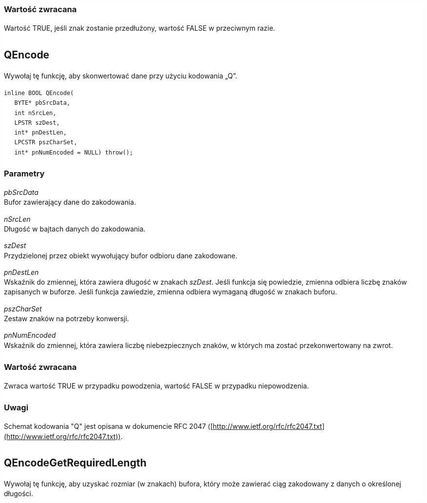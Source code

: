 ### <a name="return-value"></a>Wartość zwracana

Wartość TRUE, jeśli znak zostanie przedłużony, wartość FALSE w przeciwnym razie.

## <a name="qencode"></a> QEncode

Wywołaj tę funkcję, aby skonwertować dane przy użyciu kodowania „Q”.

```
inline BOOL QEncode(
   BYTE* pbSrcData,
   int nSrcLen,
   LPSTR szDest,
   int* pnDestLen,
   LPCSTR pszCharSet,
   int* pnNumEncoded = NULL) throw();
```

### <a name="parameters"></a>Parametry

*pbSrcData*<br/>
Bufor zawierający dane do zakodowania.

*nSrcLen*<br/>
Długość w bajtach danych do zakodowania.

*szDest*<br/>
Przydzielonej przez obiekt wywołujący bufor odbioru dane zakodowane.

*pnDestLen*<br/>
Wskaźnik do zmiennej, która zawiera długość w znakach *szDest*. Jeśli funkcja się powiedzie, zmienna odbiera liczbę znaków zapisanych w buforze. Jeśli funkcja zawiedzie, zmienna odbiera wymaganą długość w znakach buforu.

*pszCharSet*<br/>
Zestaw znaków na potrzeby konwersji.

*pnNumEncoded*<br/>
Wskaźnik do zmiennej, która zawiera liczbę niebezpiecznych znaków, w których ma zostać przekonwertowany na zwrot.

### <a name="return-value"></a>Wartość zwracana

Zwraca wartość TRUE w przypadku powodzenia, wartość FALSE w przypadku niepowodzenia.

### <a name="remarks"></a>Uwagi

Schemat kodowania "Q" jest opisana w dokumencie RFC 2047 ([http://www.ietf.org/rfc/rfc2047.txt](http://www.ietf.org/rfc/rfc2047.txt)).

## <a name="qencodegetrequiredlength"></a> QEncodeGetRequiredLength

Wywołaj tę funkcję, aby uzyskać rozmiar (w znakach) bufora, który może zawierać ciąg zakodowany z danych o określonej długości.
